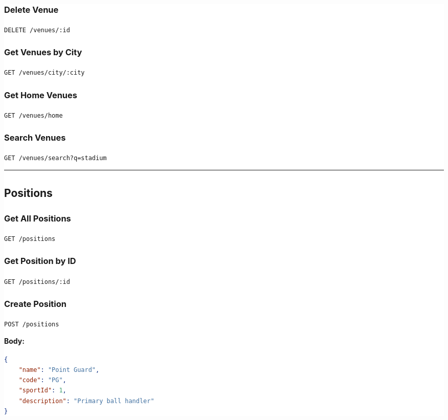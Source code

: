 ### Delete Venue

```
DELETE /venues/:id
```

### Get Venues by City

```
GET /venues/city/:city
```

### Get Home Venues

```
GET /venues/home
```

### Search Venues

```
GET /venues/search?q=stadium
```

---

## Positions

### Get All Positions

```
GET /positions
```

### Get Position by ID

```
GET /positions/:id
```

### Create Position

```
POST /positions
```

**Body:**

```json
{
    "name": "Point Guard",
    "code": "PG",
    "sportId": 1,
    "description": "Primary ball handler"
}
```
